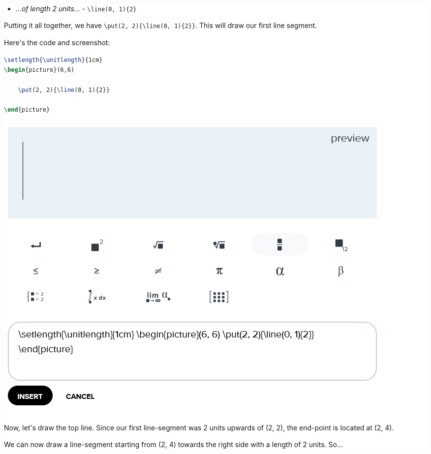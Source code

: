 - _...of length 2 units..._ - `\line(0, 1){2}`

Putting it all together, we have `\put(2, 2){\line(0, 1){2}}`. This will draw our first line segment.

Here's the code and screenshot:

```latex
\setlength{\unitlength}{1cm}
\begin{picture}(6,6)

    \put(2, 2){\line(0, 1){2}}

\end{picture}
```



![line-segment-0](https://raw.githubusercontent.com/Git-Ankitraj/brainly-picture-environment/main/docs/_media/screenshots/line-segment-0.png ':size=460')



Now, let's draw the top line. Since our first line-segment was 2 units upwards of (2, 2), the end-point is located at (2, 4). 

We can now draw a line-segment starting from (2, 4) towards the right side with a length of 2 units. So...
